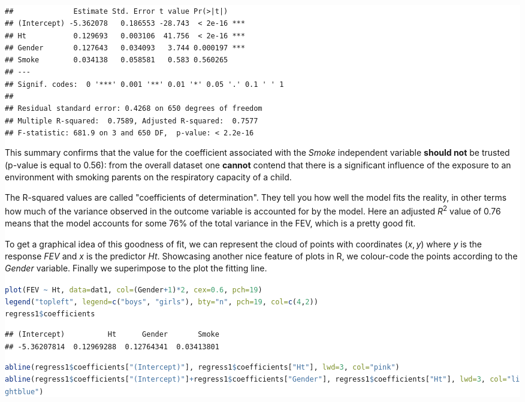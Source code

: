     ##              Estimate Std. Error t value Pr(>|t|)    
    ## (Intercept) -5.362078   0.186553 -28.743  < 2e-16 ***
    ## Ht           0.129693   0.003106  41.756  < 2e-16 ***
    ## Gender       0.127643   0.034093   3.744 0.000197 ***
    ## Smoke        0.034138   0.058581   0.583 0.560265    
    ## ---
    ## Signif. codes:  0 '***' 0.001 '**' 0.01 '*' 0.05 '.' 0.1 ' ' 1
    ## 
    ## Residual standard error: 0.4268 on 650 degrees of freedom
    ## Multiple R-squared:  0.7589, Adjusted R-squared:  0.7577 
    ## F-statistic: 681.9 on 3 and 650 DF,  p-value: < 2.2e-16

This summary confirms that the value for the coefficient associated with the *Smoke* independent variable **should not** be trusted (p-value is equal to 0.56): from the overall dataset one **cannot** contend that there is a significant influence of the exposure to an environment with smoking parents on the respiratory capacity of a child.

The R-squared values are called "coefficients of determination". They tell you how well the model fits the reality, in other terms how much of the variance observed in the outcome variable is accounted for by the model. Here an adjusted *R*<sup>2</sup> value of 0.76 means that the model accounts for some 76% of the total variance in the FEV, which is a pretty good fit.

To get a graphical idea of this goodness of fit, we can represent the cloud of points with coordinates (*x*, *y*) where *y* is the response *FEV* and *x* is the predictor *Ht*. Showcasing another nice feature of plots in R, we colour-code the points according to the *Gender* variable. Finally we superimpose to the plot the fitting line.

``` r
plot(FEV ~ Ht, data=dat1, col=(Gender+1)*2, cex=0.6, pch=19)
legend("topleft", legend=c("boys", "girls"), bty="n", pch=19, col=c(4,2))
regress1$coefficients
```

    ## (Intercept)          Ht      Gender       Smoke 
    ## -5.36207814  0.12969288  0.12764341  0.03413801

``` r
abline(regress1$coefficients["(Intercept)"], regress1$coefficients["Ht"], lwd=3, col="pink")
abline(regress1$coefficients["(Intercept)"]+regress1$coefficients["Gender"], regress1$coefficients["Ht"], lwd=3, col="lightblue")
```
